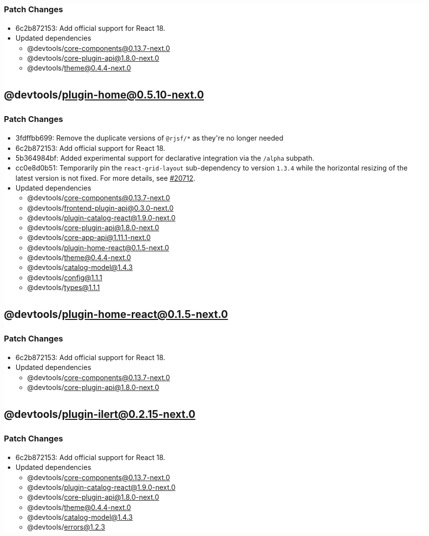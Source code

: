 ### Patch Changes

- 6c2b872153: Add official support for React 18.
- Updated dependencies
  - @devtools/core-components@0.13.7-next.0
  - @devtools/core-plugin-api@1.8.0-next.0
  - @devtools/theme@0.4.4-next.0

## @devtools/plugin-home@0.5.10-next.0

### Patch Changes

- 3fdffbb699: Remove the duplicate versions of `@rjsf/*` as they're no longer needed
- 6c2b872153: Add official support for React 18.
- 5b364984bf: Added experimental support for declarative integration via the `/alpha` subpath.
- cc0e8d0b51: Temporarily pin the `react-grid-layout` sub-dependency to version `1.3.4` while the horizontal resizing of the latest version is not fixed. For more details, see [#20712](https://github.com/khulnasoft/devtools/issues/20712).
- Updated dependencies
  - @devtools/core-components@0.13.7-next.0
  - @devtools/frontend-plugin-api@0.3.0-next.0
  - @devtools/plugin-catalog-react@1.9.0-next.0
  - @devtools/core-plugin-api@1.8.0-next.0
  - @devtools/core-app-api@1.11.1-next.0
  - @devtools/plugin-home-react@0.1.5-next.0
  - @devtools/theme@0.4.4-next.0
  - @devtools/catalog-model@1.4.3
  - @devtools/config@1.1.1
  - @devtools/types@1.1.1

## @devtools/plugin-home-react@0.1.5-next.0

### Patch Changes

- 6c2b872153: Add official support for React 18.
- Updated dependencies
  - @devtools/core-components@0.13.7-next.0
  - @devtools/core-plugin-api@1.8.0-next.0

## @devtools/plugin-ilert@0.2.15-next.0

### Patch Changes

- 6c2b872153: Add official support for React 18.
- Updated dependencies
  - @devtools/core-components@0.13.7-next.0
  - @devtools/plugin-catalog-react@1.9.0-next.0
  - @devtools/core-plugin-api@1.8.0-next.0
  - @devtools/theme@0.4.4-next.0
  - @devtools/catalog-model@1.4.3
  - @devtools/errors@1.2.3
